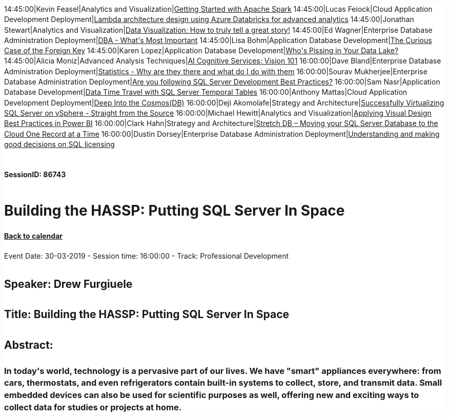 14:45:00|Kevin Feasel|Analytics and Visualization|[Getting Started with Apache Spark](#sessionid-87120)
14:45:00|Lucas Feiock|Cloud Application Development  Deployment|[Lambda architecture design using Azure Databricks for advanced analytics](#sessionid-87136)
14:45:00|Jonathan Stewart|Analytics and Visualization|[Data Visualization: How to truly tell a great story!](#sessionid-89368)
14:45:00|Ed Wagner|Enterprise Database Administration  Deployment|[DBA - What's Most Important](#sessionid-89379)
14:45:00|Lisa Bohm|Application  Database Development|[The Curious Case of the Foreign Key](#sessionid-89448)
14:45:00|Karen Lopez|Application  Database Development|[Who's Pissing in Your Data Lake?](#sessionid-89642)
14:45:00|Alicia Moniz|Advanced Analysis Techniques|[AI Cognitive Services: Vision 101](#sessionid-91562)
16:00:00|Dave Bland|Enterprise Database Administration  Deployment|[Statistics - Why are they there and what do I do with them](#sessionid-86820)
16:00:00|Sourav Mukherjee|Enterprise Database Administration  Deployment|[Are you following SQL Server Development Best Practices?](#sessionid-88003)
16:00:00|Sam Nasr|Application  Database Development|[Data Time Travel with SQL Server Temporal Tables](#sessionid-88566)
16:00:00|Anthony Mattas|Cloud Application Development  Deployment|[Deep Into the Cosmos(DB)](#sessionid-88926)
16:00:00|Deji Akomolafe|Strategy and Architecture|[Successfully Virtualizing SQL Server on vSphere - Straight from the Source](#sessionid-89246)
16:00:00|Michael Hewitt|Analytics and Visualization|[Applying Visual Design Best Practices in Power BI](#sessionid-89461)
16:00:00|Clark Hahn|Strategy and Architecture|[Stretch DB – Moving your SQL Server Database to the Cloud One Record at a Time](#sessionid-89634)
16:00:00|Dustin Dorsey|Enterprise Database Administration  Deployment|[Understanding and making good decisions on SQL licensing](#sessionid-89709)
#  
#### SessionID: 86743
# Building the HASSP: Putting SQL Server In Space
#### [Back to calendar](#SQLSaturday-#827---Cincinnati-2019)
Event Date: 30-03-2019 - Session time: 16:00:00 - Track: Professional Development
## Speaker: Drew Furgiuele
## Title: Building the HASSP: Putting SQL Server In Space
## Abstract:
### In today's world, technology is a pervasive part of our lives. We have "smart" appliances everywhere: from cars, thermostats, and even refrigerators contain built-in systems to collect, store, and transmit data. Small embedded devices can also be used for scientific purposes as well, offering new and exciting ways to collect data for studies or projects at home.
